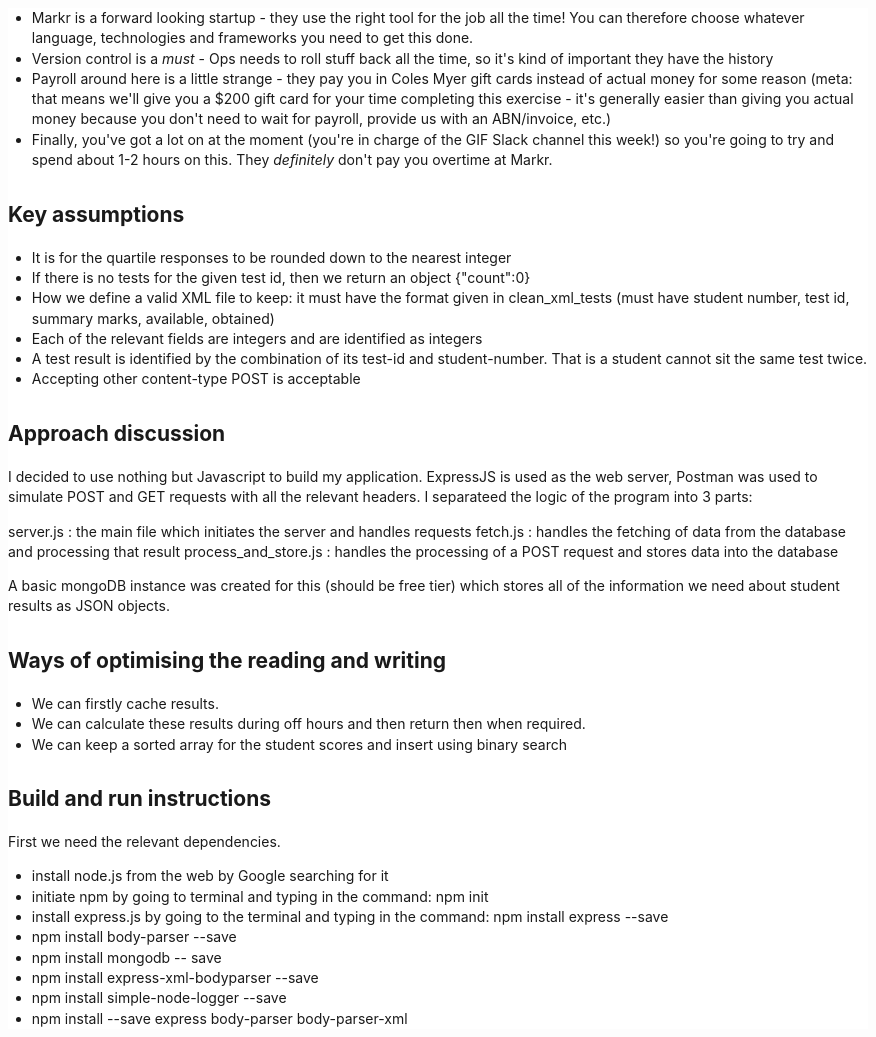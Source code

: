 -   Markr is a forward looking startup - they use the right tool for the job all the time! You can therefore choose whatever language, technologies and frameworks you need to get this done.
-   Version control is a _must_ - Ops needs to roll stuff back all the time, so it's kind of important they have the history
-   Payroll around here is a little strange - they pay you in Coles Myer gift cards instead of actual money for some reason (meta: that means we'll give you a $200 gift card for your time completing this exercise - it's generally easier than giving you actual money because you don't need to wait for payroll, provide us with an ABN/invoice, etc.)
-   Finally, you've got a lot on at the moment (you're in charge of the GIF Slack channel this week!) so you're going to try and spend about 1-2 hours on this. They _definitely_ don't pay you overtime at Markr.

## Key assumptions
- It is for the quartile responses to be rounded down to the nearest integer
- If there is no tests for the given test id, then we return an object {"count":0}
- How we define a valid XML file to keep: it must have the format given in clean_xml_tests (must have student number, test id, summary marks, available, obtained)
- Each of the relevant fields are integers and are identified as integers
- A test result is identified by the combination of its test-id and student-number. That is a student cannot sit the same test twice.
- Accepting other content-type POST is acceptable

## Approach discussion
I decided to use nothing but Javascript to build my application. ExpressJS is used as the web server, Postman was used to simulate POST and GET requests with all the relevant headers. I separateed the logic of the program into 3 parts:

server.js : the main file which initiates the server and handles requests
fetch.js : handles the fetching of data from the database and processing that result
process_and_store.js : handles the processing of a POST request and stores data into the database

A basic mongoDB instance was created for this (should be free tier) which stores all of the information we need about student results as JSON objects.

## Ways of optimising the reading and writing
- We can firstly cache results.
- We can calculate these results during off hours and then return then when required.
- We can keep a sorted array for the student scores and insert using binary search


## Build and run instructions
First we need the relevant dependencies.
- install node.js from the web by Google searching for it
- initiate npm by going to terminal and typing in the command: npm init
- install express.js by going to the terminal and typing in the command: npm install express --save
- npm install body-parser --save
- npm install mongodb -- save
- npm install express-xml-bodyparser --save
- npm install simple-node-logger --save
- npm install --save express body-parser body-parser-xml
